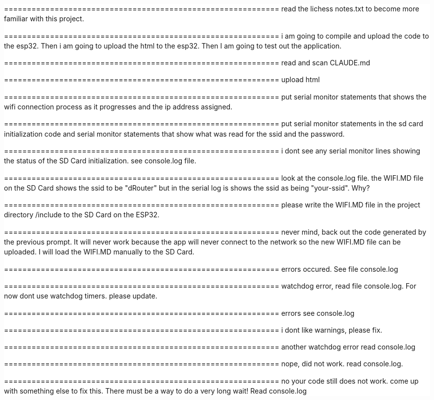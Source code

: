 ============================================================
read the lichess notes.txt to become more familiar with this project.

============================================================
i am going to compile and upload the code to the esp32. Then i am going to upload the html to the esp32. Then I am going to test out the application.

============================================================
read and scan CLAUDE.md

============================================================
upload html

============================================================
put serial monitor statements that shows the wifi connection process as it progresses and the ip address assigned.

============================================================
put serial monitor statements in the sd card initialization code and serial monitor statements that show what was read for the ssid and the password.

============================================================
i dont see any serial monitor lines showing the status of the SD Card initialization. see console.log file.

============================================================
look at the console.log file. the WIFI.MD file on the SD Card shows the ssid to be "dRouter" but in the serial log is shows the ssid as being "your-ssid". Why?

============================================================
please write the WIFI.MD file in the project directory /include to the SD Card on the ESP32.

============================================================
never mind, back out the code generated by the previous prompt. It will never work because the app will never connect to the network so the new WIFI.MD file can be uploaded. I will load the WIFI.MD manually to the SD Card.

============================================================
errors occured. See file console.log

============================================================
watchdog error, read file console.log. For now dont use watchdog timers. please update.

============================================================
errors see console.log

============================================================
i dont like warnings, please fix.

============================================================
another watchdog error read console.log

============================================================
nope, did not work. read console.log.

============================================================
no your code still does not work. come up with something else to fix this. There must be a way to do a very long wait! Read console.log
